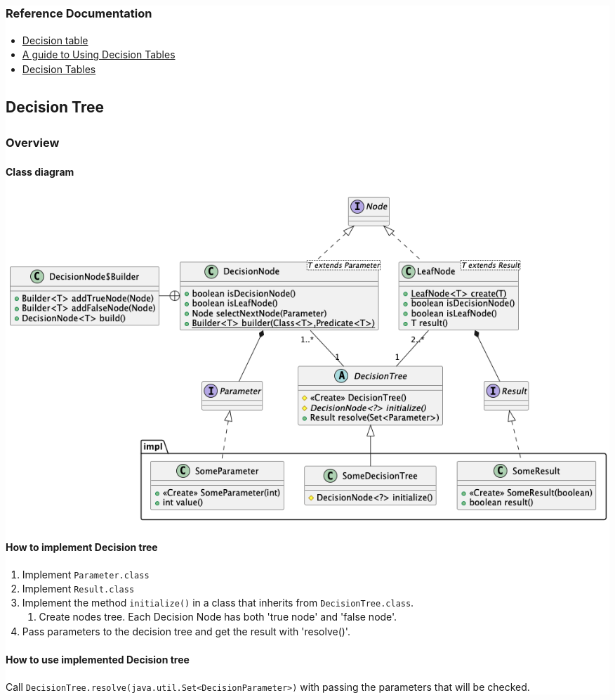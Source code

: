 ### Reference Documentation

* [Decision table](https://en.wikipedia.org/wiki/Decision_table)
* [A guide to Using Decision Tables](https://reqtest.com/en/knowledgebase/a-guide-to-using-decision-tables/)
* [Decision Tables](http://www.bawiki.com/wiki/Decision-Table.html)

## Decision Tree

### Overview

#### Class diagram

![DecisionTree.png](./DecisionTree.png)

#### How to implement Decision tree

1. Implement `Parameter.class`
2. Implement `Result.class`
3. Implement the method `initialize()` in a class that inherits from `DecisionTree.class`.
    1. Create nodes tree. Each Decision Node has both 'true node' and 'false node'.
4. Pass parameters to the decision tree and get the result with 'resolve()'.

#### How to use implemented Decision tree

Call `DecisionTree.resolve(java.util.Set<DecisionParameter>)` with passing the parameters that will be checked.
